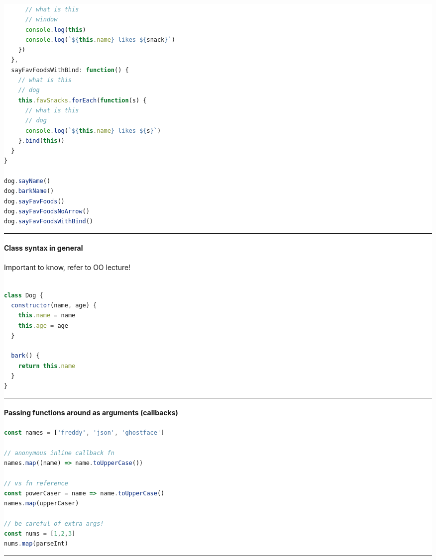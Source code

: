 ```javascript
      // what is this
      // window
      console.log(this)
      console.log(`${this.name} likes ${snack}`)
    })
  },
  sayFavFoodsWithBind: function() {
    // what is this
    // dog
    this.favSnacks.forEach(function(s) {
      // what is this
      // dog
      console.log(`${this.name} likes ${s}`)
    }.bind(this))
  }
}

dog.sayName()
dog.barkName()
dog.sayFavFoods()
dog.sayFavFoodsNoArrow()
dog.sayFavFoodsWithBind()

```

---

#### Class syntax in general
Important to know, refer to OO lecture!

```javascript

class Dog {
  constructor(name, age) {
    this.name = name
    this.age = age
  }

  bark() {
    return this.name
  }
}

```

---

#### Passing functions around as arguments (callbacks)

```javascript
const names = ['freddy', 'json', 'ghostface']

// anonymous inline callback fn
names.map((name) => name.toUpperCase())

// vs fn reference
const powerCaser = name => name.toUpperCase()
names.map(upperCaser)

// be careful of extra args!
const nums = [1,2,3]
nums.map(parseInt)
```

---